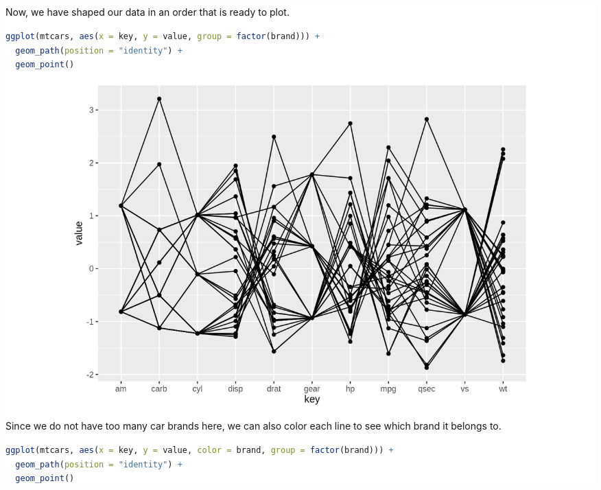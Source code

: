 Now, we have shaped our data in an order that is ready to plot.

```r
ggplot(mtcars, aes(x = key, y = value, group = factor(brand))) + 
  geom_path(position = "identity") +
  geom_point()
```

<img src="base_r_ggplot_graph_files/figure-html/unnamed-chunk-8-1.png" width="672" style="display: block; margin: auto;" />

Since we do not have too many car brands here, we can also color each line to see which brand it belongs to.

```r
ggplot(mtcars, aes(x = key, y = value, color = brand, group = factor(brand))) + 
  geom_path(position = "identity") +
  geom_point()
```
